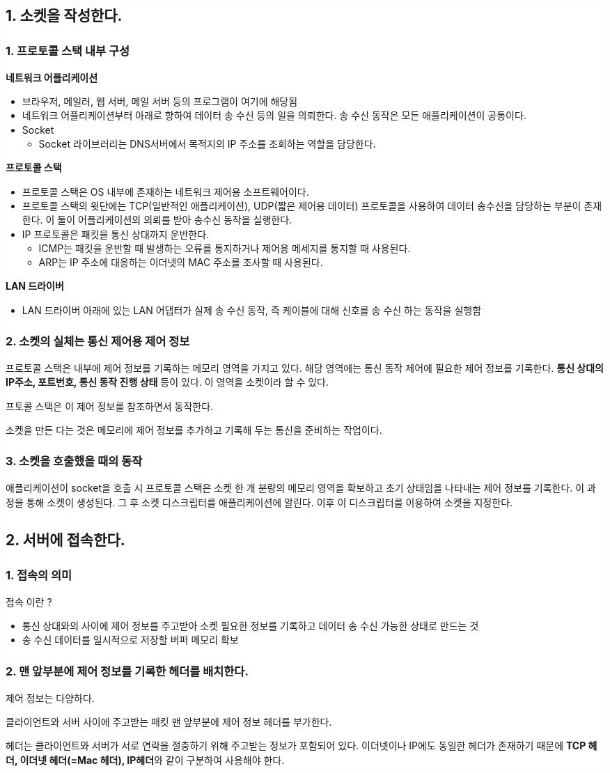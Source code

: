 ## 1. 소켓을 작성한다.

### 1. 프로토콜 스택 내부 구성

**네트워크 어플리케이션**

- 브라우저, 메일러, 웹 서버, 메일 서버 등의 프로그램이 여기에 해당됨
- 네트워크 어플리케이션부터 아래로 향하여 데이터 송 수신 등의 일을 의뢰한다. 송 수신 동작은 모든 애플리케이션이 공통이다.
- Socket
    - Socket 라이브러리는 DNS서버에서 목적지의 IP 주소를 조회하는 역할을 담당한다.

**프로토콜 스택**

- 프로토콜 스택은 OS 내부에 존재하는 네트워크 제어용 소프트웨어이다.
- 프로토콜 스택의 윗단에는 TCP(일반적인 애플리케이션), UDP(짧은 제어용 데이터) 프로토콜을 사용하여 데이터 송수신을 담당하는 부분이 존재한다. 이 둘이 어플리케이션의 의뢰를 받아 송수신 동작을 실행한다.
- IP 프로토콜은 패킷을 통신 상대까지 운반한다.
    - ICMP는 패킷을 운반할 때 발생하는 오류를 통지하거나 제어용 메세지를 통지할 때 사용된다.
    - ARP는 IP 주소에 대응하는 이더넷의 MAC 주소를 조사할 때 사용된다.

**LAN 드라이버**

- LAN 드라이버 아래에 있는 LAN 어댑터가 실제 송 수신 동작, 즉 케이블에 대해 신호를 송 수신 하는 동작을 실행함

### 2. 소켓의 실체는 통신 제어용 제어 정보

프로토콜 스택은 내부에 제어 정보를 기록하는 메모리 영역을 가지고 있다. 해당 영역에는 통신 동작 제어에 필요한 제어 정보를 기록한다. **통신 상대의 IP주소, 포트번호, 통신 동작 진행 상태** 등이 있다. 이 영역을 소켓이라 할 수 있다.

프토콜 스택은 이 제어 정보를 참조하면서 동작한다.

소켓을 만든 다는 것은 메모리에 제어 정보를 추가하고 기록해 두는 통신을 준비하는 작업이다.

### 3. 소켓을 호출했을 때의 동작

애플리케이션이 socket을 호출 시 프로토콜 스택은 소켓 한 개 분량의 메모리 영역을 확보하고 초기 상태임을 나타내는 제어 정보를 기록한다. 이 과정을 통해 소켓이 생성된다. 그 후 소켓 디스크립터를 애플리케이션에 알린다. 이후 이 디스크립터를 이용하여 소켓을 지정한다.

## 2. 서버에 접속한다.

### 1. 접속의 의미

접속 이란 ?

- 통신 상대와의 사이에 제어 정보를 주고받아 소켓 필요한 정보를 기록하고 데이터 송 수신 가능한 상태로 만드는 것
- 송 수신 데이터를 일시적으로 저장할 버퍼 메모리 확보

### 2. 맨 앞부분에 제어 정보를 기록한 헤더를 배치한다.

제어 정보는 다양하다.

클라이언트와 서버 사이에 주고받는 패킷 맨 앞부분에 제어 정보 헤더를 부가한다.

헤더는 클라이언트와 서버가 서로 연락을 절충하기 위해 주고받는 정보가 포함되어 있다. 이더넷이나 IP에도 동일한 헤더가 존재하기 때문에 **TCP 헤더, 이더넷 헤더(=Mac 헤더), IP헤더**와 같이 구분하여 사용해야 한다.
